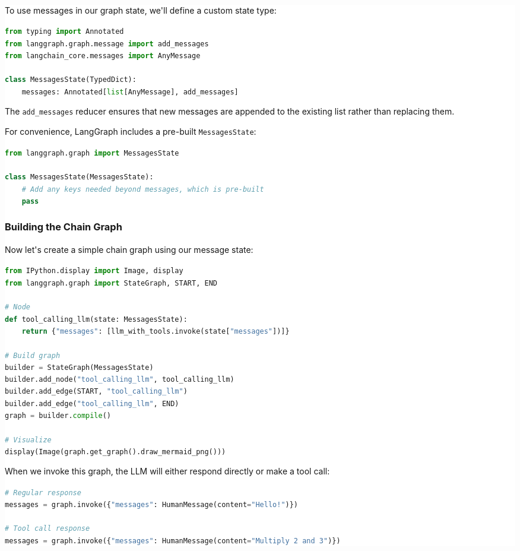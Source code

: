 To use messages in our graph state, we'll define a custom state type:

```python
from typing import Annotated
from langgraph.graph.message import add_messages
from langchain_core.messages import AnyMessage

class MessagesState(TypedDict):
    messages: Annotated[list[AnyMessage], add_messages]
```

The `add_messages` reducer ensures that new messages are appended to the existing list rather than replacing them.

For convenience, LangGraph includes a pre-built `MessagesState`:

```python
from langgraph.graph import MessagesState

class MessagesState(MessagesState):
    # Add any keys needed beyond messages, which is pre-built 
    pass
```

### Building the Chain Graph

Now let's create a simple chain graph using our message state:

```python
from IPython.display import Image, display
from langgraph.graph import StateGraph, START, END
    
# Node
def tool_calling_llm(state: MessagesState):
    return {"messages": [llm_with_tools.invoke(state["messages"])]}

# Build graph
builder = StateGraph(MessagesState)
builder.add_node("tool_calling_llm", tool_calling_llm)
builder.add_edge(START, "tool_calling_llm")
builder.add_edge("tool_calling_llm", END)
graph = builder.compile()

# Visualize
display(Image(graph.get_graph().draw_mermaid_png()))
```

When we invoke this graph, the LLM will either respond directly or make a tool call:

```python
# Regular response
messages = graph.invoke({"messages": HumanMessage(content="Hello!")})

# Tool call response
messages = graph.invoke({"messages": HumanMessage(content="Multiply 2 and 3")})
```
